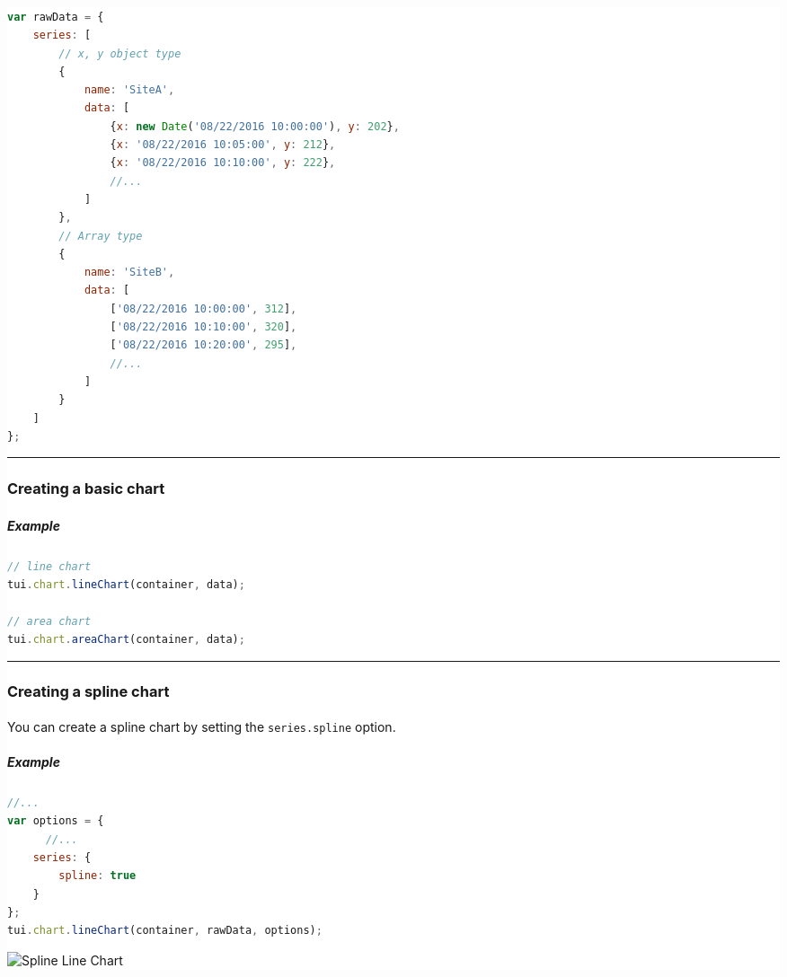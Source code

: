 ```javascript
var rawData = {
    series: [
        // x, y object type
        {
            name: 'SiteA',
            data: [
                {x: new Date('08/22/2016 10:00:00'), y: 202},
                {x: '08/22/2016 10:05:00', y: 212},
                {x: '08/22/2016 10:10:00', y: 222},
                //...
            ]
        },
        // Array type
        {
            name: 'SiteB',
            data: [
                ['08/22/2016 10:00:00', 312],
                ['08/22/2016 10:10:00', 320],
                ['08/22/2016 10:20:00', 295],
                //...
            ]
        }
    ]
};
```

***

### Creating a basic chart

##### Example

```javascript
// line chart
tui.chart.lineChart(container, data);

// area chart
tui.chart.areaChart(container, data);
```

***

### Creating a spline chart

You can create a spline chart by setting the `series.spline` option.

##### Example

```javascript
//...
var options = {
      //...
    series: {
        spline: true
    }
};
tui.chart.lineChart(container, rawData, options);
```
![Spline Line Chart](https://cloud.githubusercontent.com/assets/2888775/13161387/aed38e1e-d6e0-11e5-84f4-fbead6c6445b.png)

